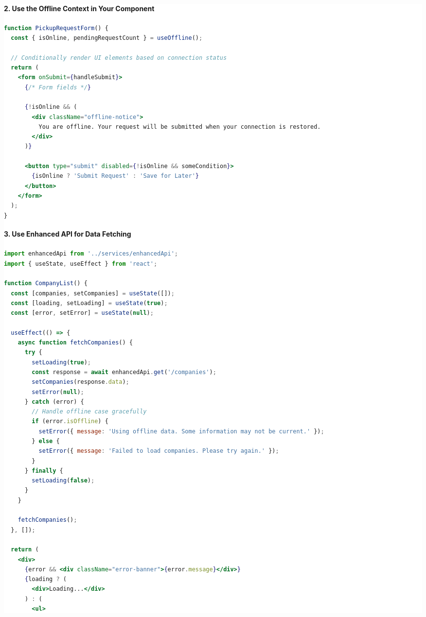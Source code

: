 #### 2. Use the Offline Context in Your Component

```jsx
function PickupRequestForm() {
  const { isOnline, pendingRequestCount } = useOffline();
  
  // Conditionally render UI elements based on connection status
  return (
    <form onSubmit={handleSubmit}>
      {/* Form fields */}
      
      {!isOnline && (
        <div className="offline-notice">
          You are offline. Your request will be submitted when your connection is restored.
        </div>
      )}
      
      <button type="submit" disabled={!isOnline && someCondition}>
        {isOnline ? 'Submit Request' : 'Save for Later'}
      </button>
    </form>
  );
}
```

#### 3. Use Enhanced API for Data Fetching

```jsx
import enhancedApi from '../services/enhancedApi';
import { useState, useEffect } from 'react';

function CompanyList() {
  const [companies, setCompanies] = useState([]);
  const [loading, setLoading] = useState(true);
  const [error, setError] = useState(null);
  
  useEffect(() => {
    async function fetchCompanies() {
      try {
        setLoading(true);
        const response = await enhancedApi.get('/companies');
        setCompanies(response.data);
        setError(null);
      } catch (error) {
        // Handle offline case gracefully
        if (error.isOffline) {
          setError({ message: 'Using offline data. Some information may not be current.' });
        } else {
          setError({ message: 'Failed to load companies. Please try again.' });
        }
      } finally {
        setLoading(false);
      }
    }
    
    fetchCompanies();
  }, []);
  
  return (
    <div>
      {error && <div className="error-banner">{error.message}</div>}
      {loading ? (
        <div>Loading...</div>
      ) : (
        <ul>
```